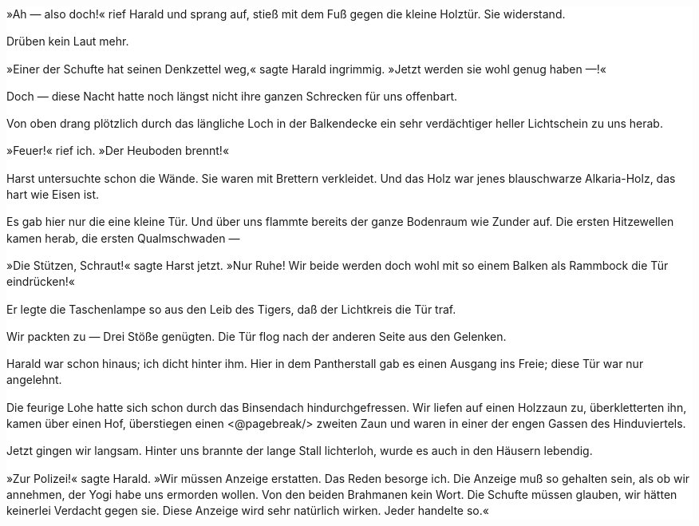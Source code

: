 »Ah — also doch!« rief Harald und sprang auf, stieß
mit dem Fuß gegen die kleine Holztür. Sie widerstand.

Drüben kein Laut mehr.

»Einer der Schufte hat seinen Denkzettel weg,« sagte
Harald ingrimmig. »Jetzt werden sie wohl genug haben —!«

Doch — diese Nacht hatte noch längst nicht ihre ganzen
Schrecken für uns offenbart.

Von oben drang plötzlich durch das längliche Loch in
der Balkendecke ein sehr verdächtiger heller Lichtschein zu
uns herab.

»Feuer!« rief ich. »Der Heuboden brennt!«

Harst untersuchte schon die Wände. Sie waren mit
Brettern verkleidet. Und das Holz war jenes blauschwarze
Alkaria-Holz, das hart wie Eisen ist.

Es gab hier nur die eine kleine Tür. Und über uns
flammte bereits der ganze Bodenraum wie Zunder auf.
Die ersten Hitzewellen kamen herab, die ersten Qualmschwaden
—

»Die Stützen, Schraut!« sagte Harst jetzt. »Nur Ruhe!
Wir beide werden doch wohl mit so einem Balken als
Rammbock die Tür eindrücken!«

Er legte die Taschenlampe so aus den Leib des Tigers,
daß der Lichtkreis die Tür traf.

Wir packten zu — Drei Stöße genügten. Die Tür
flog nach der anderen Seite aus den Gelenken.

Harald war schon hinaus; ich dicht hinter ihm. Hier in
dem Pantherstall gab es einen Ausgang ins Freie; diese
Tür war nur angelehnt.

Die feurige Lohe hatte sich schon durch das Binsendach
hindurchgefressen. Wir liefen auf einen Holzzaun zu, überkletterten
ihn, kamen über einen Hof, überstiegen einen
<@pagebreak/>
zweiten Zaun und waren in einer der engen Gassen des
Hinduviertels.

Jetzt gingen wir langsam. Hinter uns brannte der lange
Stall lichterloh, wurde es auch in den Häusern lebendig.

»Zur Polizei!« sagte Harald. »Wir müssen Anzeige erstatten.
Das Reden besorge ich. Die Anzeige muß so gehalten
sein, als ob wir annehmen, der Yogi habe uns
ermorden wollen. Von den beiden Brahmanen kein Wort.
Die Schufte müssen glauben, wir hätten keinerlei Verdacht
gegen sie. Diese Anzeige wird sehr natürlich wirken. Jeder
handelte so.«
